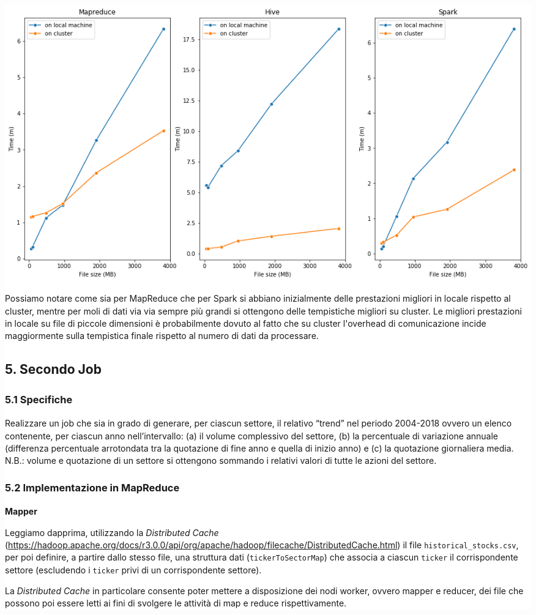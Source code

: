 ![png](Relazione_Finale_files/Relazione_Finale_63_0.png)


Possiamo notare come sia per MapReduce che per Spark si abbiano inizialmente delle prestazioni migliori in locale rispetto al cluster, mentre per moli di dati via via sempre più grandi si ottengono delle tempistiche migliori su cluster. Le migliori prestazioni in locale su file di piccole dimensioni è probabilmente dovuto al fatto che su cluster l'overhead di comunicazione incide maggiormente sulla tempistica finale rispetto al numero di dati da processare.

## 5. Secondo Job

### 5.1 Specifiche
Realizzare un job che sia in grado di generare, per ciascun settore, il relativo “trend” nel periodo 2004-2018 ovvero un elenco contenente, per ciascun anno nell’intervallo: (a) il volume complessivo del settore, (b) la percentuale di variazione annuale (differenza percentuale arrotondata tra la quotazione di fine anno e quella di inizio anno) e (c) la quotazione giornaliera media. N.B.: volume e quotazione di un settore si ottengono sommando i relativi valori di tutte le azioni del settore.

### 5.2 Implementazione in MapReduce

**Mapper**

Leggiamo dapprima, utilizzando la _Distributed Cache_ (https://hadoop.apache.org/docs/r3.0.0/api/org/apache/hadoop/filecache/DistributedCache.html) il file `historical_stocks.csv`, per poi definire, a partire dallo stesso file, una struttura dati (`tickerToSectorMap`) che associa a ciascun `ticker` il corrispondente settore (escludendo i `ticker` privi di un corrispondente settore).

La _Distributed Cache_ in particolare consente poter mettere a disposizione dei nodi worker, ovvero mapper e reducer, dei file che possono poi essere letti ai fini di svolgere le attività di map e reduce rispettivamente. 
